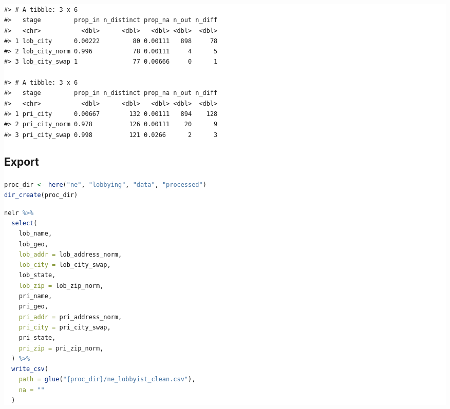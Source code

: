     #> # A tibble: 3 x 6
    #>   stage         prop_in n_distinct prop_na n_out n_diff
    #>   <chr>           <dbl>      <dbl>   <dbl> <dbl>  <dbl>
    #> 1 lob_city      0.00222         80 0.00111   898     78
    #> 2 lob_city_norm 0.996           78 0.00111     4      5
    #> 3 lob_city_swap 1               77 0.00666     0      1

    #> # A tibble: 3 x 6
    #>   stage         prop_in n_distinct prop_na n_out n_diff
    #>   <chr>           <dbl>      <dbl>   <dbl> <dbl>  <dbl>
    #> 1 pri_city      0.00667        132 0.00111   894    128
    #> 2 pri_city_norm 0.978          126 0.00111    20      9
    #> 3 pri_city_swap 0.998          121 0.0266      2      3

## Export

``` r
proc_dir <- here("ne", "lobbying", "data", "processed")
dir_create(proc_dir)
```

``` r
nelr %>% 
  select(
    lob_name,
    lob_geo,
    lob_addr = lob_address_norm,
    lob_city = lob_city_swap,
    lob_state,
    lob_zip = lob_zip_norm,
    pri_name,
    pri_geo,
    pri_addr = pri_address_norm,
    pri_city = pri_city_swap,
    pri_state,
    pri_zip = pri_zip_norm,
  ) %>% 
  write_csv(
    path = glue("{proc_dir}/ne_lobbyist_clean.csv"),
    na = ""
  )
```
